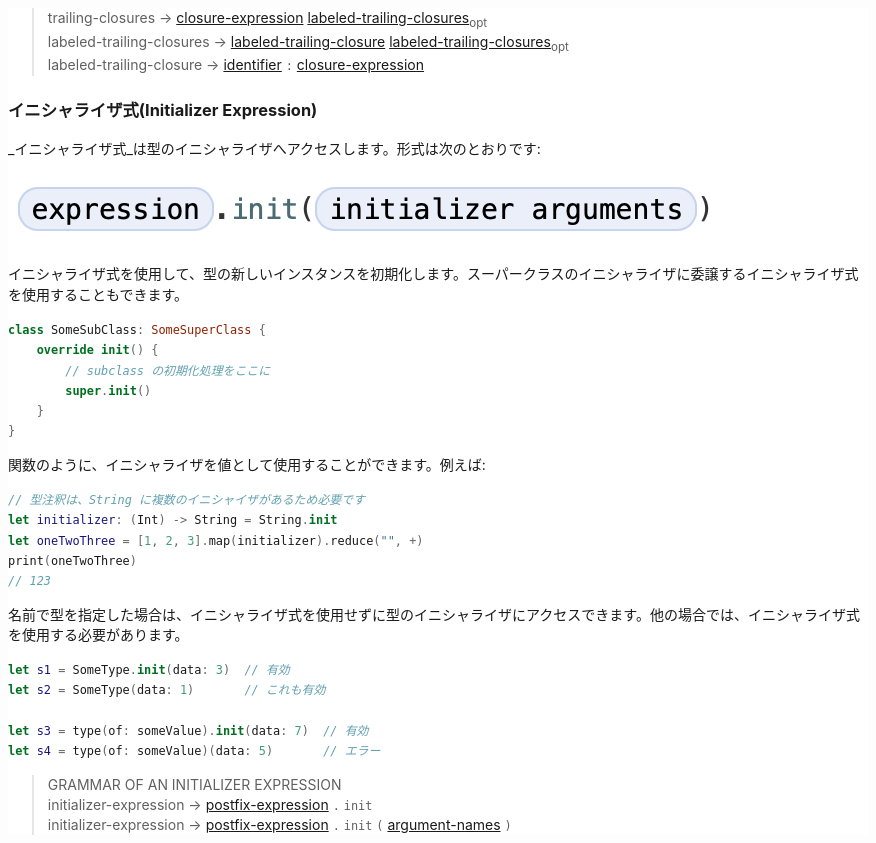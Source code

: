> trailing-closures → [closure-expression](https://docs.swift.org/swift-book/ReferenceManual/Expressions.html#grammar_closure-expression) [labeled-trailing-closures](https://docs.swift.org/swift-book/ReferenceManual/Expressions.html#grammar_labeled-trailing-closures)<sub>opt</sub>  
> labeled-trailing-closures → [labeled-trailing-closure](https://docs.swift.org/swift-book/ReferenceManual/Expressions.html#grammar_labeled-trailing-closure) [labeled-trailing-closures](https://docs.swift.org/swift-book/ReferenceManual/Expressions.html#grammar_labeled-trailing-closures)<sub>opt</sub>  
> labeled-trailing-closure → [identifier](https://docs.swift.org/swift-book/ReferenceManual/LexicalStructure.html#grammar_identifier) `:` [closure-expression](https://docs.swift.org/swift-book/ReferenceManual/Expressions.html#grammar_closure-expression)

### <a id="initializer-expression">イニシャライザ式\(Initializer Expression\)</a>

_イニシャライザ式_は型のイニシャライザへアクセスします。形式は次のとおりです:

![&#x30A4;&#x30CB;&#x30B7;&#x30E3;&#x30E9;&#x30A4;&#x30B6;&#x5F0F;](../assets/initializer_expression.png)

イニシャライザ式を使用して、型の新しいインスタンスを初期化します。スーパークラスのイニシャライザに委譲するイニシャライザ式を使用することもできます。

```swift
class SomeSubClass: SomeSuperClass {
    override init() {
        // subclass の初期化処理をここに
        super.init()
    }
}
```

関数のように、イニシャライザを値として使用することができます。例えば:

```swift
// 型注釈は、String に複数のイニシャイザがあるため必要です
let initializer: (Int) -> String = String.init
let oneTwoThree = [1, 2, 3].map(initializer).reduce("", +)
print(oneTwoThree)
// 123
```

名前で型を指定した場合は、イニシャライザ式を使用せずに型のイニシャライザにアクセスできます。他の場合では、イニシャライザ式を使用する必要があります。

```swift
let s1 = SomeType.init(data: 3)  // 有効
let s2 = SomeType(data: 1)       // これも有効

let s3 = type(of: someValue).init(data: 7)  // 有効
let s4 = type(of: someValue)(data: 5)       // エラー
```

> GRAMMAR OF AN INITIALIZER EXPRESSION  
> initializer-expression → [postfix-expression](https://docs.swift.org/swift-book/ReferenceManual/Expressions.html#grammar_postfix-expression) `.` `init`  
> initializer-expression → [postfix-expression](https://docs.swift.org/swift-book/ReferenceManual/Expressions.html#grammar_postfix-expression) `.` `init` `(` [argument-names](https://docs.swift.org/swift-book/ReferenceManual/Expressions.html#grammar_argument-names) `)`
